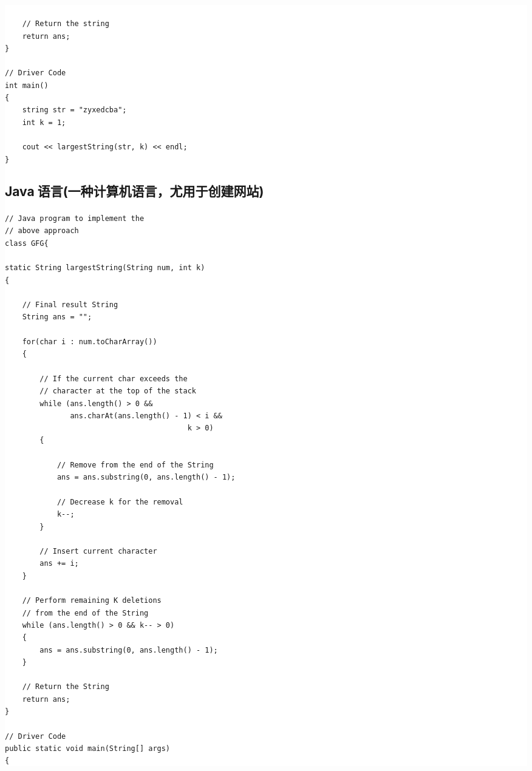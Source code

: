 ```

    // Return the string
    return ans;
}

// Driver Code
int main()
{
    string str = "zyxedcba";
    int k = 1;

    cout << largestString(str, k) << endl;
}
```

## **Java 语言(一种计算机语言，尤用于创建网站)**

```
// Java program to implement the
// above approach
class GFG{

static String largestString(String num, int k)
{

    // Final result String
    String ans = "";

    for(char i : num.toCharArray())
    {

        // If the current char exceeds the
        // character at the top of the stack
        while (ans.length() > 0 &&
               ans.charAt(ans.length() - 1) < i &&
                                          k > 0)
        {

            // Remove from the end of the String
            ans = ans.substring(0, ans.length() - 1);

            // Decrease k for the removal
            k--;
        }

        // Insert current character
        ans += i;
    }

    // Perform remaining K deletions
    // from the end of the String
    while (ans.length() > 0 && k-- > 0)
    {
        ans = ans.substring(0, ans.length() - 1);
    }

    // Return the String
    return ans;
}

// Driver Code
public static void main(String[] args)
{
```
